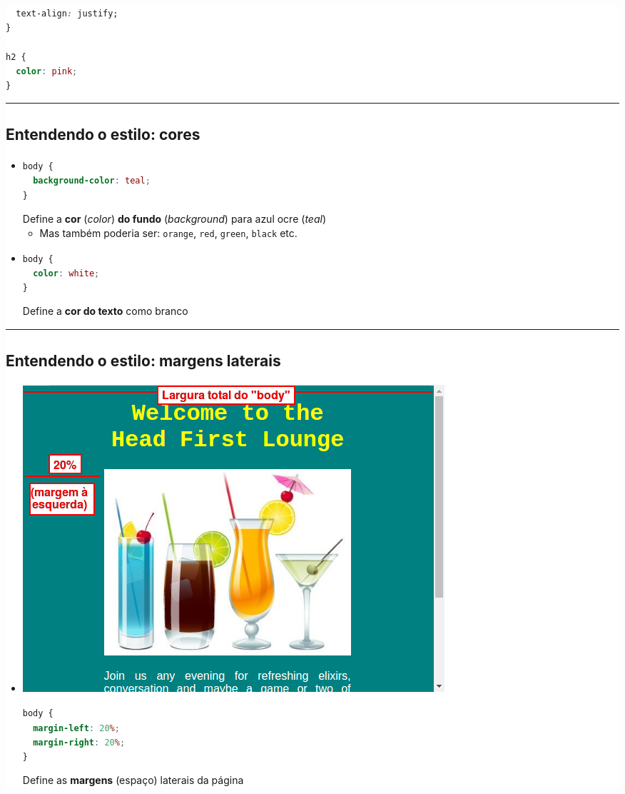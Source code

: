   ```css
    text-align: justify;
  }

  h2 {
    color: pink;
  }
  ```

<iframe width="100%" height="500" src="//jsfiddle.net/fegemo/ojmwh8gb/embedded/result,html,css/" allowfullscreen="allowfullscreen" frameborder="0"></iframe>

---

## Entendendo o estilo: **cores**

- ```css
  body {
    background-color: teal;    
  }
  ```
  Define a **cor** (_color_) **do fundo** (_background_) para azul ocre (_teal_) <!-- {ul:.no-bullets.no-padding.bulleted-0} -->
  - Mas também poderia ser: `orange`, `red`, `green`, `black` etc.
- ```css
  body {
    color: white;
  }
  ```
  Define a **cor do texto** como branco

---

## Entendendo o estilo: **margens laterais**

- ![](../../images/margin-left.png) 
  ```css
  body {
    margin-left: 20%;
    margin-right: 20%;
  }
  ```
  Define as **margens** (espaço) laterais da página